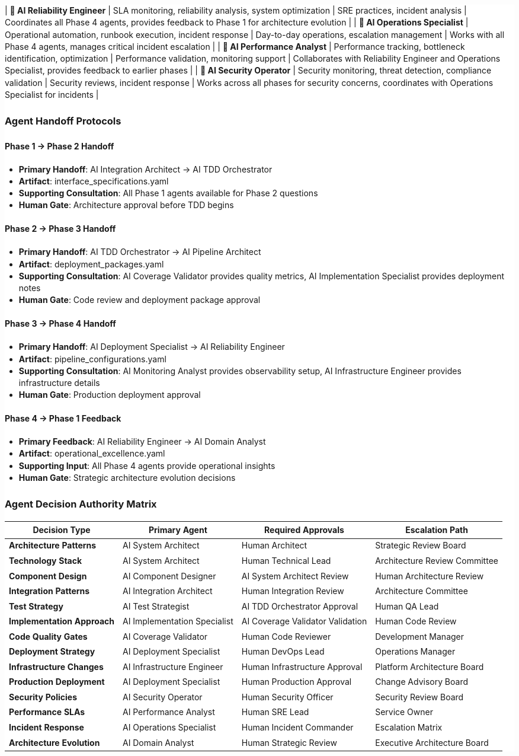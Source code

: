 | **🤖 AI Reliability Engineer** | SLA monitoring, reliability analysis, system optimization | SRE practices, incident analysis | Coordinates all Phase 4 agents, provides feedback to Phase 1 for architecture evolution |
| **🤖 AI Operations Specialist** | Operational automation, runbook execution, incident response | Day-to-day operations, escalation management | Works with all Phase 4 agents, manages critical incident escalation |
| **🤖 AI Performance Analyst** | Performance tracking, bottleneck identification, optimization | Performance validation, monitoring support | Collaborates with Reliability Engineer and Operations Specialist, provides feedback to earlier phases |
| **🤖 AI Security Operator** | Security monitoring, threat detection, compliance validation | Security reviews, incident response | Works across all phases for security concerns, coordinates with Operations Specialist for incidents |

### **Agent Handoff Protocols**

#### **Phase 1 → Phase 2 Handoff**
- **Primary Handoff**: AI Integration Architect → AI TDD Orchestrator
- **Artifact**: interface_specifications.yaml
- **Supporting Consultation**: All Phase 1 agents available for Phase 2 questions
- **Human Gate**: Architecture approval before TDD begins

#### **Phase 2 → Phase 3 Handoff**
- **Primary Handoff**: AI TDD Orchestrator → AI Pipeline Architect  
- **Artifact**: deployment_packages.yaml
- **Supporting Consultation**: AI Coverage Validator provides quality metrics, AI Implementation Specialist provides deployment notes
- **Human Gate**: Code review and deployment package approval

#### **Phase 3 → Phase 4 Handoff**
- **Primary Handoff**: AI Deployment Specialist → AI Reliability Engineer
- **Artifact**: pipeline_configurations.yaml
- **Supporting Consultation**: AI Monitoring Analyst provides observability setup, AI Infrastructure Engineer provides infrastructure details
- **Human Gate**: Production deployment approval

#### **Phase 4 → Phase 1 Feedback**
- **Primary Feedback**: AI Reliability Engineer → AI Domain Analyst
- **Artifact**: operational_excellence.yaml
- **Supporting Input**: All Phase 4 agents provide operational insights
- **Human Gate**: Strategic architecture evolution decisions

### **Agent Decision Authority Matrix**

| Decision Type | Primary Agent | Required Approvals | Escalation Path |
|---------------|---------------|-------------------|-----------------|
| **Architecture Patterns** | AI System Architect | Human Architect | Strategic Review Board |
| **Technology Stack** | AI System Architect | Human Technical Lead | Architecture Review Committee |
| **Component Design** | AI Component Designer | AI System Architect Review | Human Architecture Review |
| **Integration Patterns** | AI Integration Architect | Human Integration Review | Architecture Committee |
| **Test Strategy** | AI Test Strategist | AI TDD Orchestrator Approval | Human QA Lead |
| **Implementation Approach** | AI Implementation Specialist | AI Coverage Validator Validation | Human Code Review |
| **Code Quality Gates** | AI Coverage Validator | Human Code Reviewer | Development Manager |
| **Deployment Strategy** | AI Deployment Specialist | Human DevOps Lead | Operations Manager |
| **Infrastructure Changes** | AI Infrastructure Engineer | Human Infrastructure Approval | Platform Architecture Board |
| **Production Deployment** | AI Deployment Specialist | Human Production Approval | Change Advisory Board |
| **Security Policies** | AI Security Operator | Human Security Officer | Security Review Board |
| **Performance SLAs** | AI Performance Analyst | Human SRE Lead | Service Owner |
| **Incident Response** | AI Operations Specialist | Human Incident Commander | Escalation Matrix |
| **Architecture Evolution** | AI Domain Analyst | Human Strategic Review | Executive Architecture Board |
